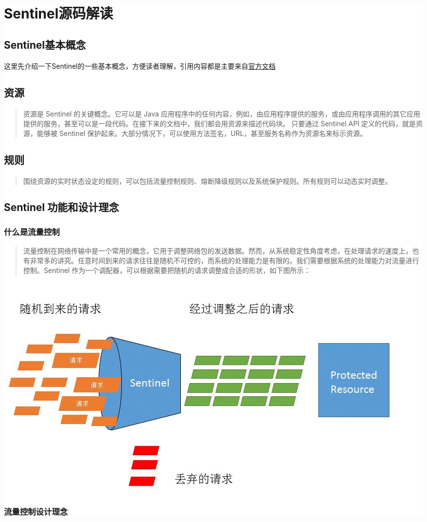 # Sentinel源码解读

## Sentinel基本概念

这里先介绍一下Sentinel的一些基本概念，方便读者理解，引用内容都是主要来自[官方文档](https://link.zhihu.com/?target=https%3A//github.com/alibaba/Sentinel/wiki/%E4%B8%BB%E9%A1%B5)

## 资源

> 资源是 Sentinel 的关键概念。它可以是 Java 应用程序中的任何内容，例如，由应用程序提供的服务，或由应用程序调用的其它应用提供的服务，甚至可以是一段代码。在接下来的文档中，我们都会用资源来描述代码块。
> 只要通过 Sentinel API 定义的代码，就是资源，能够被 Sentinel 保护起来。大部分情况下，可以使用方法签名，URL，甚至服务名称作为资源名来标示资源。

## 规则

> 围绕资源的实时状态设定的规则，可以包括流量控制规则、熔断降级规则以及系统保护规则。所有规则可以动态实时调整。

## Sentinel 功能和设计理念

### 什么是流量控制

> 流量控制在网络传输中是一个常用的概念，它用于调整网络包的发送数据。然而，从系统稳定性角度考虑，在处理请求的速度上，也有非常多的讲究。任意时间到来的请求往往是随机不可控的，而系统的处理能力是有限的。我们需要根据系统的处理能力对流量进行控制。Sentinel 作为一个调配器，可以根据需要把随机的请求调整成合适的形状，如下图所示：

![img](image/v2-4104faffc5e43d3ad562e9859e8e74a3_1440w.jpg)

### 流量控制设计理念
